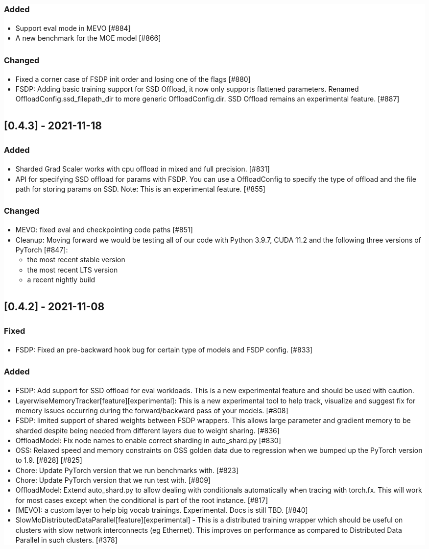 ### Added
- Support eval mode in MEVO [#884]
- A new benchmark for the MOE model [#866]

### Changed
- Fixed a corner case of FSDP init order and losing one of the flags [#880]
- FSDP: Adding basic training support for SSD Offload, it now only supports flattened parameters. Renamed OffloadConfig.ssd_filepath_dir to more generic OffloadConfig.dir. SSD Offload remains an experimental feature. [#887]

## [0.4.3] - 2021-11-18

### Added
- Sharded Grad Scaler works with cpu offload in mixed and full precision. [#831]
- API for specifying SSD offload for params with FSDP. You can use a OffloadConfig to specify the type of offload
  and the file path for storing params on SSD. Note: This is an experimental feature. [#855]

### Changed
- MEVO: fixed eval and checkpointing code paths [#851]
- Cleanup: Moving forward we would be testing all of our code with Python 3.9.7, CUDA 11.2 and the following three versions of PyTorch [#847]:
  - the most recent stable version
  - the most recent LTS version
  - a recent nightly build

## [0.4.2] - 2021-11-08
### Fixed
- FSDP: Fixed an pre-backward hook bug for certain type of models and FSDP config. [#833]

### Added
- FSDP: Add support for SSD offload for eval workloads. This is a new experimental feature and should be
        used with caution.
- LayerwiseMemoryTracker[feature][experimental]: This is a new experimental tool to help track, visualize and suggest fix for memory issues occurring during the forward/backward pass of your models. [#808]
- FSDP: limited support of shared weights between FSDP wrappers. This allows large parameter
          and gradient memory to be sharded despite being needed from different layers due to
          weight sharing. [#836]
- OffloadModel: Fix node names to enable correct sharding in auto_shard.py [#830]
- OSS: Relaxed speed and memory constraints on OSS golden data due to regression when we bumped up the
       PyTorch version to 1.9. [#828] [#825]
- Chore: Update PyTorch version that we run benchmarks with. [#823]
- Chore: Update PyTorch version that we run test with. [#809]
- OffloadModel: Extend auto_shard.py to allow dealing with conditionals automatically when tracing with
                torch.fx. This will work for most cases except when the conditional is part of the root instance. [#817]
- [MEVO]: a custom layer to help big vocab trainings. Experimental. Docs is still TBD. [#840]
- SlowMoDistributedDataParallel[feature][experimental] - This is a distributed training wrapper which should be useful on clusters with slow network interconnects (eg Ethernet). This improves on performance as compared to Distributed Data Parallel in such clusters. [#378]

